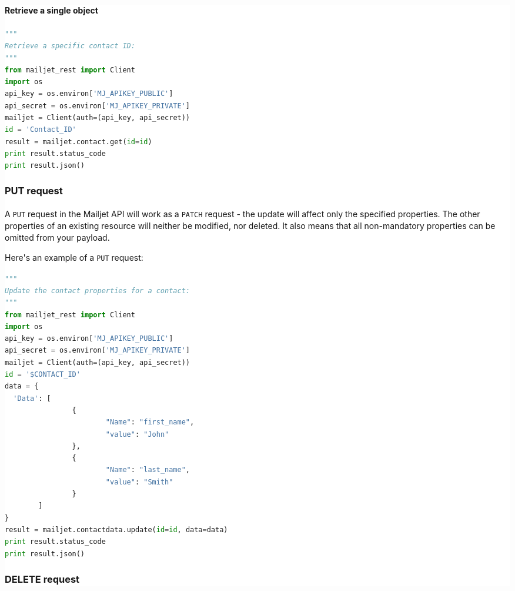#### Retrieve a single object

```python
"""
Retrieve a specific contact ID:
"""
from mailjet_rest import Client
import os
api_key = os.environ['MJ_APIKEY_PUBLIC']
api_secret = os.environ['MJ_APIKEY_PRIVATE']
mailjet = Client(auth=(api_key, api_secret))
id = 'Contact_ID'
result = mailjet.contact.get(id=id)
print result.status_code
print result.json()
```

### PUT request

A `PUT` request in the Mailjet API will work as a `PATCH` request - the update will affect only the specified properties. The other properties of an existing resource will neither be modified, nor deleted. It also means that all non-mandatory properties can be omitted from your payload.

Here's an example of a `PUT` request:

```python
"""
Update the contact properties for a contact:
"""
from mailjet_rest import Client
import os
api_key = os.environ['MJ_APIKEY_PUBLIC']
api_secret = os.environ['MJ_APIKEY_PRIVATE']
mailjet = Client(auth=(api_key, api_secret))
id = '$CONTACT_ID'
data = {
  'Data': [
                {
                        "Name": "first_name",
                        "value": "John"
                },
                {
                        "Name": "last_name",
                        "value": "Smith"
                }
        ]
}
result = mailjet.contactdata.update(id=id, data=data)
print result.status_code
print result.json()
```

### DELETE request


[api_credential]: https://app.mailjet.com/account/api_keys
[doc]: http://dev.mailjet.com/guides/?python#
[api_doc]: https://github.com/mailjet/api-documentation